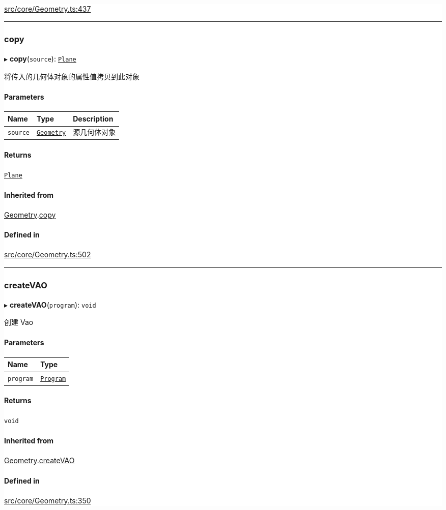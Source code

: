 [src/core/Geometry.ts:437](https://github.com/sakitam-gis/vis-engine/blob/master/src/core/Geometry.ts?at&#x3D;bbe6a01#line&#x3D;437)

___

### copy

▸ **copy**(`source`): [`Plane`](Plane.md)

将传入的几何体对象的属性值拷贝到此对象

#### Parameters

| Name | Type | Description |
| :------ | :------ | :------ |
| `source` | [`Geometry`](Geometry.md) | 源几何体对象 |

#### Returns

[`Plane`](Plane.md)

#### Inherited from

[Geometry](Geometry.md).[copy](Geometry.md#copy)

#### Defined in

[src/core/Geometry.ts:502](https://github.com/sakitam-gis/vis-engine/blob/master/src/core/Geometry.ts?at&#x3D;bbe6a01#line&#x3D;502)

___

### createVAO

▸ **createVAO**(`program`): `void`

创建 Vao

#### Parameters

| Name | Type |
| :------ | :------ |
| `program` | [`Program`](Program.md) |

#### Returns

`void`

#### Inherited from

[Geometry](Geometry.md).[createVAO](Geometry.md#createvao)

#### Defined in

[src/core/Geometry.ts:350](https://github.com/sakitam-gis/vis-engine/blob/master/src/core/Geometry.ts?at&#x3D;bbe6a01#line&#x3D;350)
